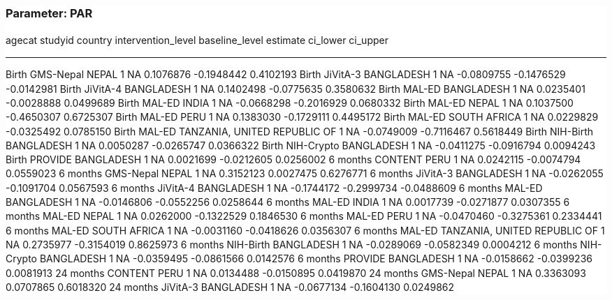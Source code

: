 
### Parameter: PAR


agecat      studyid      country                        intervention_level   baseline_level      estimate     ci_lower     ci_upper
----------  -----------  -----------------------------  -------------------  ---------------  -----------  -----------  -----------
Birth       GMS-Nepal    NEPAL                          1                    NA                 0.1076876   -0.1948442    0.4102193
Birth       JiVitA-3     BANGLADESH                     1                    NA                -0.0809755   -0.1476529   -0.0142981
Birth       JiVitA-4     BANGLADESH                     1                    NA                 0.1402498   -0.0775635    0.3580632
Birth       MAL-ED       BANGLADESH                     1                    NA                 0.0235401   -0.0028888    0.0499689
Birth       MAL-ED       INDIA                          1                    NA                -0.0668298   -0.2016929    0.0680332
Birth       MAL-ED       NEPAL                          1                    NA                 0.1037500   -0.4650307    0.6725307
Birth       MAL-ED       PERU                           1                    NA                 0.1383030   -0.1729111    0.4495172
Birth       MAL-ED       SOUTH AFRICA                   1                    NA                 0.0229829   -0.0325492    0.0785150
Birth       MAL-ED       TANZANIA, UNITED REPUBLIC OF   1                    NA                -0.0749009   -0.7116467    0.5618449
Birth       NIH-Birth    BANGLADESH                     1                    NA                 0.0050287   -0.0265747    0.0366322
Birth       NIH-Crypto   BANGLADESH                     1                    NA                -0.0411275   -0.0916794    0.0094243
Birth       PROVIDE      BANGLADESH                     1                    NA                 0.0021699   -0.0212605    0.0256002
6 months    CONTENT      PERU                           1                    NA                 0.0242115   -0.0074794    0.0559023
6 months    GMS-Nepal    NEPAL                          1                    NA                 0.3152123    0.0027475    0.6276771
6 months    JiVitA-3     BANGLADESH                     1                    NA                -0.0262055   -0.1091704    0.0567593
6 months    JiVitA-4     BANGLADESH                     1                    NA                -0.1744172   -0.2999734   -0.0488609
6 months    MAL-ED       BANGLADESH                     1                    NA                -0.0146806   -0.0552256    0.0258644
6 months    MAL-ED       INDIA                          1                    NA                 0.0017739   -0.0271877    0.0307355
6 months    MAL-ED       NEPAL                          1                    NA                 0.0262000   -0.1322529    0.1846530
6 months    MAL-ED       PERU                           1                    NA                -0.0470460   -0.3275361    0.2334441
6 months    MAL-ED       SOUTH AFRICA                   1                    NA                -0.0031160   -0.0418626    0.0356307
6 months    MAL-ED       TANZANIA, UNITED REPUBLIC OF   1                    NA                 0.2735977   -0.3154019    0.8625973
6 months    NIH-Birth    BANGLADESH                     1                    NA                -0.0289069   -0.0582349    0.0004212
6 months    NIH-Crypto   BANGLADESH                     1                    NA                -0.0359495   -0.0861566    0.0142576
6 months    PROVIDE      BANGLADESH                     1                    NA                -0.0158662   -0.0399236    0.0081913
24 months   CONTENT      PERU                           1                    NA                 0.0134488   -0.0150895    0.0419870
24 months   GMS-Nepal    NEPAL                          1                    NA                 0.3363093    0.0707865    0.6018320
24 months   JiVitA-3     BANGLADESH                     1                    NA                -0.0677134   -0.1604130    0.0249862